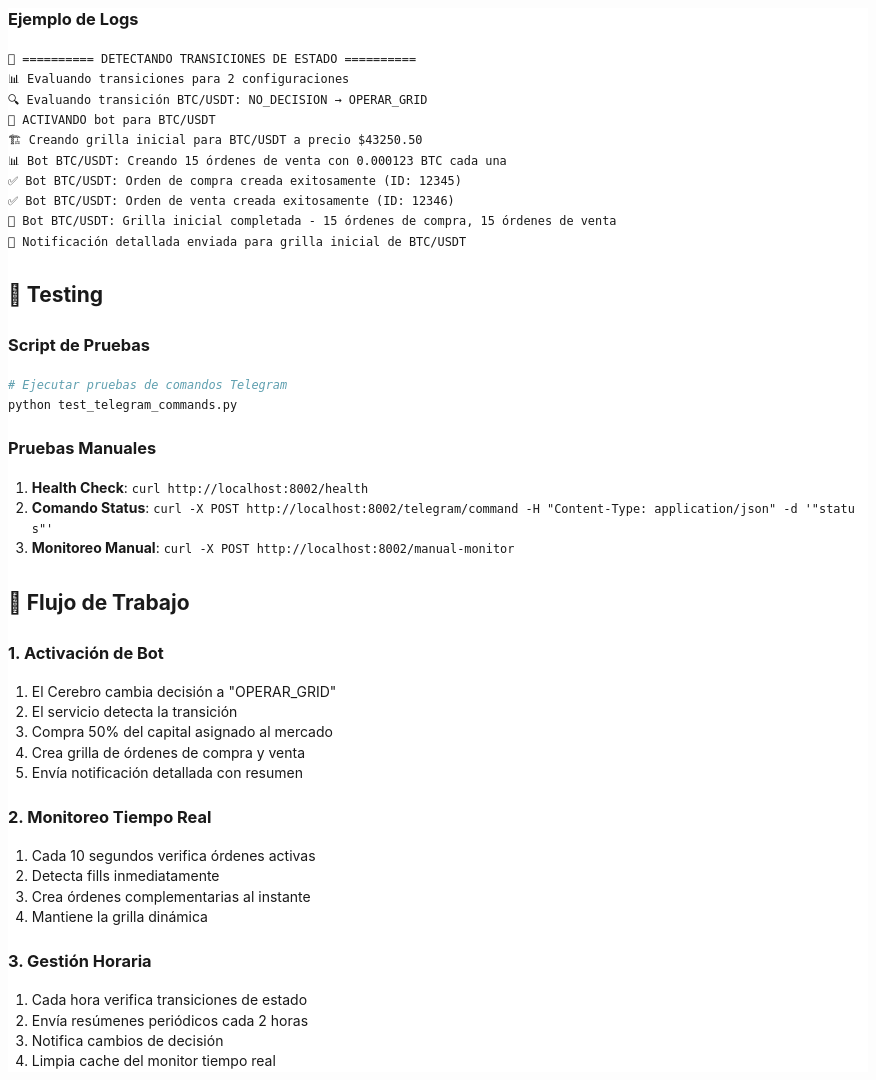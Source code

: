 ### Ejemplo de Logs

```
🚀 ========== DETECTANDO TRANSICIONES DE ESTADO ==========
📊 Evaluando transiciones para 2 configuraciones
🔍 Evaluando transición BTC/USDT: NO_DECISION → OPERAR_GRID
🚀 ACTIVANDO bot para BTC/USDT
🏗️ Creando grilla inicial para BTC/USDT a precio $43250.50
📊 Bot BTC/USDT: Creando 15 órdenes de venta con 0.000123 BTC cada una
✅ Bot BTC/USDT: Orden de compra creada exitosamente (ID: 12345)
✅ Bot BTC/USDT: Orden de venta creada exitosamente (ID: 12346)
🎉 Bot BTC/USDT: Grilla inicial completada - 15 órdenes de compra, 15 órdenes de venta
📱 Notificación detallada enviada para grilla inicial de BTC/USDT
```

## 🧪 Testing

### Script de Pruebas

```bash
# Ejecutar pruebas de comandos Telegram
python test_telegram_commands.py
```

### Pruebas Manuales

1. **Health Check**: `curl http://localhost:8002/health`
2. **Comando Status**: `curl -X POST http://localhost:8002/telegram/command -H "Content-Type: application/json" -d '"status"'`
3. **Monitoreo Manual**: `curl -X POST http://localhost:8002/manual-monitor`

## 🔄 Flujo de Trabajo

### 1. Activación de Bot
1. El Cerebro cambia decisión a "OPERAR_GRID"
2. El servicio detecta la transición
3. Compra 50% del capital asignado al mercado
4. Crea grilla de órdenes de compra y venta
5. Envía notificación detallada con resumen

### 2. Monitoreo Tiempo Real
1. Cada 10 segundos verifica órdenes activas
2. Detecta fills inmediatamente
3. Crea órdenes complementarias al instante
4. Mantiene la grilla dinámica

### 3. Gestión Horaria
1. Cada hora verifica transiciones de estado
2. Envía resúmenes periódicos cada 2 horas
3. Notifica cambios de decisión
4. Limpia cache del monitor tiempo real
